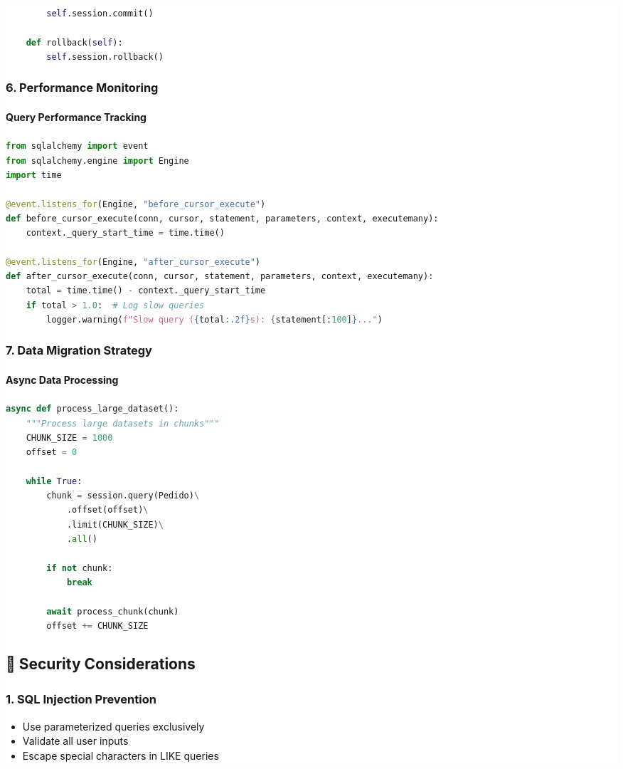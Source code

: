 ```python
        self.session.commit()
        
    def rollback(self):
        self.session.rollback()
```

### 6. Performance Monitoring

#### Query Performance Tracking
```python
from sqlalchemy import event
from sqlalchemy.engine import Engine
import time

@event.listens_for(Engine, "before_cursor_execute")
def before_cursor_execute(conn, cursor, statement, parameters, context, executemany):
    context._query_start_time = time.time()

@event.listens_for(Engine, "after_cursor_execute")
def after_cursor_execute(conn, cursor, statement, parameters, context, executemany):
    total = time.time() - context._query_start_time
    if total > 1.0:  # Log slow queries
        logger.warning(f"Slow query ({total:.2f}s): {statement[:100]}...")
```

### 7. Data Migration Strategy

#### Async Data Processing
```python
async def process_large_dataset():
    """Process large datasets in chunks"""
    CHUNK_SIZE = 1000
    offset = 0
    
    while True:
        chunk = session.query(Pedido)\
            .offset(offset)\
            .limit(CHUNK_SIZE)\
            .all()
            
        if not chunk:
            break
            
        await process_chunk(chunk)
        offset += CHUNK_SIZE
```

## 🔐 Security Considerations

### 1. SQL Injection Prevention
- Use parameterized queries exclusively
- Validate all user inputs
- Escape special characters in LIKE queries
